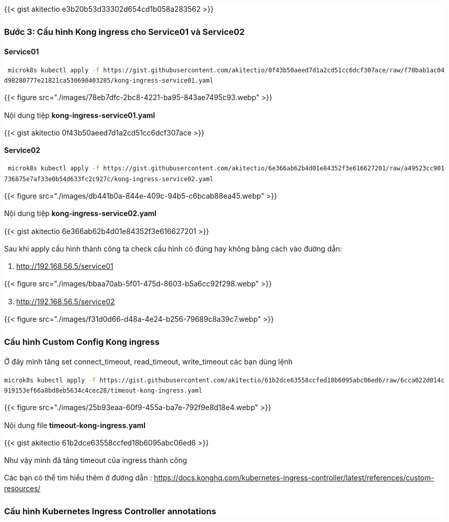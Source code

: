 {{< gist akitectio e3b20b53d33302d654cd1b058a283562 >}}

### Bước 3: Cấu hình Kong ingress cho Service01 và Service02

**Service01**

```bash
 microk8s kubectl apply -f https://gist.githubusercontent.com/akitectio/0f43b50aeed7d1a2cd51cc6dcf307ace/raw/f70bab1ac04d98280777e21821ca530690403285/kong-ingress-service01.yaml
```

{{< figure src="./images/78eb7dfc-2bc8-4221-ba95-843ae7495c93.webp" >}}

Nội dung tiệp **kong-ingress-service01.yaml**

{{< gist akitectio 0f43b50aeed7d1a2cd51cc6dcf307ace >}}

**Service02**

```bash
 microk8s kubectl apply -f https://gist.githubusercontent.com/akitectio/6e366ab62b4d01e84352f3e616627201/raw/a49523cc901736875e7af33e0b54d633fc2c927c/kong-ingress-service02.yaml
```

{{< figure src="./images/db441b0a-844e-409c-94b5-c6bcab88ea45.webp" >}}

Nội dung tiệp **kong-ingress-service02.yaml**

{{< gist akitectio 6e366ab62b4d01e84352f3e616627201 >}}

Sau khi apply cấu hình thành công ta check cấu hình có đúng hay không bằng cách vào đường dẫn:

1. http://192.168.56.5/service01

{{< figure src="./images/bbaa70ab-5f01-475d-8603-b5a6cc92f298.webp" >}}

3. http://192.168.56.5/service02

{{< figure src="./images/f31d0d66-d48a-4e24-b256-79689c8a39c7.webp" >}}

### Cấu hình Custom Config Kong ingress

Ở đây mình tăng set connect_timeout, read_timeout, write_timeout các bạn dùng lệnh

```bash
microk8s kubectl apply -f https://gist.githubusercontent.com/akitectio/61b2dce63558ccfed18b6095abc06ed6/raw/6cca022d014c919153ef66a8bd8eb5634c4cec28/timeout-kong-ingress.yaml
```

{{< figure src="./images/25b93eaa-60f9-455a-ba7e-792f9e8d18e4.webp" >}}

Nội dung file **timeout-kong-ingress.yaml**

{{< gist akitectio 61b2dce63558ccfed18b6095abc06ed6 >}}

Như vậy mình đã tăng timeout của ingress thành công

Các bạn có thể tìm hiểu thêm ở đường dẫn : https://docs.konghq.com/kubernetes-ingress-controller/latest/references/custom-resources/

### Cấu hình Kubernetes Ingress Controller annotations
